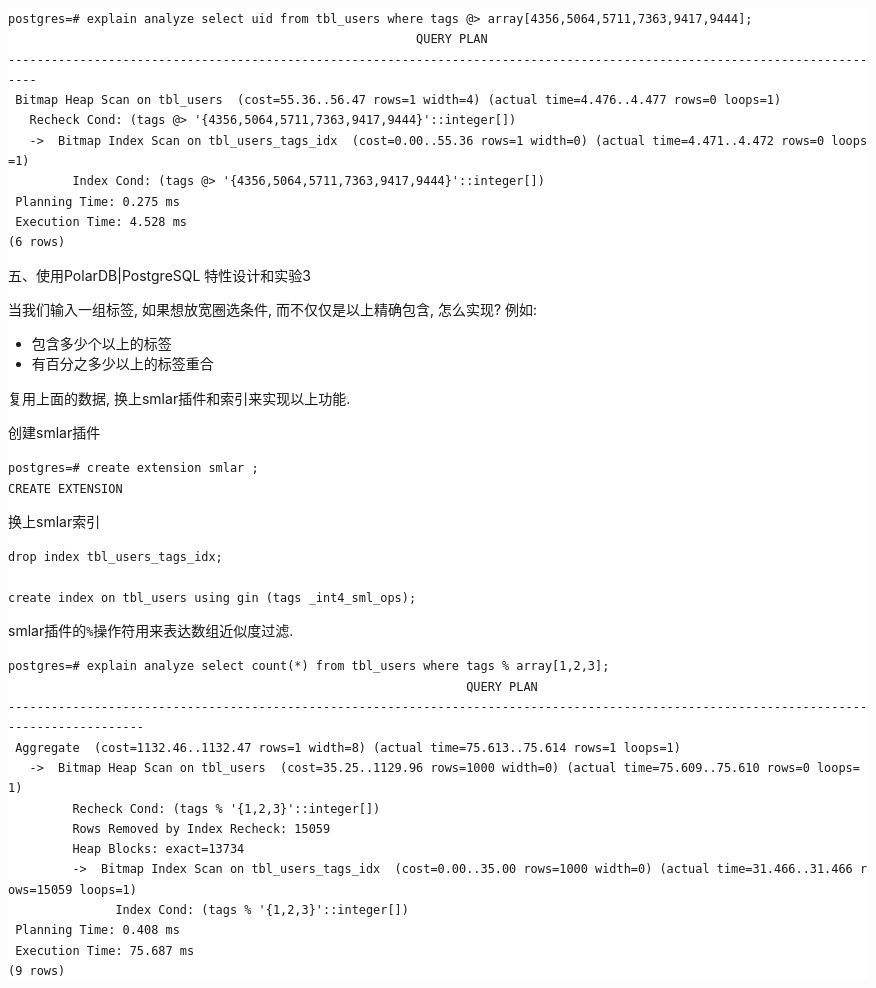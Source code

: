 ```    
postgres=# explain analyze select uid from tbl_users where tags @> array[4356,5064,5711,7363,9417,9444];    
                                                         QUERY PLAN    
----------------------------------------------------------------------------------------------------------------------------    
 Bitmap Heap Scan on tbl_users  (cost=55.36..56.47 rows=1 width=4) (actual time=4.476..4.477 rows=0 loops=1)    
   Recheck Cond: (tags @> '{4356,5064,5711,7363,9417,9444}'::integer[])    
   ->  Bitmap Index Scan on tbl_users_tags_idx  (cost=0.00..55.36 rows=1 width=0) (actual time=4.471..4.472 rows=0 loops=1)    
         Index Cond: (tags @> '{4356,5064,5711,7363,9417,9444}'::integer[])    
 Planning Time: 0.275 ms    
 Execution Time: 4.528 ms    
(6 rows)    
```    
    
    
五、使用PolarDB|PostgreSQL 特性设计和实验3    
  
当我们输入一组标签, 如果想放宽圈选条件, 而不仅仅是以上精确包含, 怎么实现? 例如:    
- 包含多少个以上的标签    
- 有百分之多少以上的标签重合    
    
复用上面的数据, 换上smlar插件和索引来实现以上功能.    
    
创建smlar插件    
    
```    
postgres=# create extension smlar ;    
CREATE EXTENSION    
```    
    
换上smlar索引    
    
```    
drop index tbl_users_tags_idx;    
    
create index on tbl_users using gin (tags _int4_sml_ops);    
```    
    
smlar插件的`%`操作符用来表达数组近似度过滤.    
    
```    
postgres=# explain analyze select count(*) from tbl_users where tags % array[1,2,3];    
                                                                QUERY PLAN    
-------------------------------------------------------------------------------------------------------------------------------------------    
 Aggregate  (cost=1132.46..1132.47 rows=1 width=8) (actual time=75.613..75.614 rows=1 loops=1)    
   ->  Bitmap Heap Scan on tbl_users  (cost=35.25..1129.96 rows=1000 width=0) (actual time=75.609..75.610 rows=0 loops=1)    
         Recheck Cond: (tags % '{1,2,3}'::integer[])    
         Rows Removed by Index Recheck: 15059    
         Heap Blocks: exact=13734    
         ->  Bitmap Index Scan on tbl_users_tags_idx  (cost=0.00..35.00 rows=1000 width=0) (actual time=31.466..31.466 rows=15059 loops=1)    
               Index Cond: (tags % '{1,2,3}'::integer[])    
 Planning Time: 0.408 ms    
 Execution Time: 75.687 ms    
(9 rows)    
```    
    